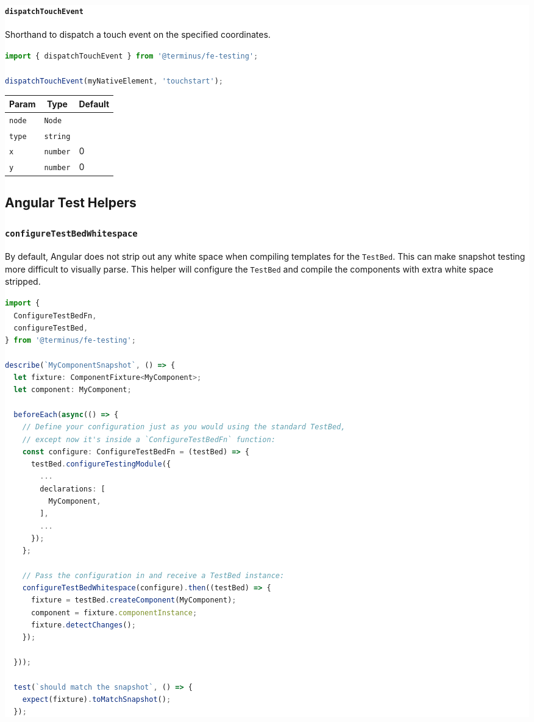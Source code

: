 #### `dispatchTouchEvent`

Shorthand to dispatch a touch event on the specified coordinates.

```typescript
import { dispatchTouchEvent } from '@terminus/fe-testing';

dispatchTouchEvent(myNativeElement, 'touchstart');
```

| Param  | Type     | Default |
|--------|----------|---------|
| `node` | `Node`   |         |
| `type` | `string` |         |
| `x`    | `number` | 0       |
| `y`    | `number` | 0       |

## Angular Test Helpers

### `configureTestBedWhitespace`

By default, Angular does not strip out any white space when compiling templates for the `TestBed`. This
can make snapshot testing more difficult to visually parse. This helper will configure the `TestBed`
and compile the components with extra white space stripped.

```typescript
import {
  ConfigureTestBedFn,
  configureTestBed,
} from '@terminus/fe-testing';

describe(`MyComponentSnapshot`, () => {
  let fixture: ComponentFixture<MyComponent>;
  let component: MyComponent;

  beforeEach(async(() => {
    // Define your configuration just as you would using the standard TestBed,
    // except now it's inside a `ConfigureTestBedFn` function:
    const configure: ConfigureTestBedFn = (testBed) => {
      testBed.configureTestingModule({
        ...
        declarations: [
          MyComponent,
        ],
        ...
      });
    };

    // Pass the configuration in and receive a TestBed instance:
    configureTestBedWhitespace(configure).then((testBed) => {
      fixture = testBed.createComponent(MyComponent);
      component = fixture.componentInstance;
      fixture.detectChanges();
    });

  }));

  test(`should match the snapshot`, () => {
    expect(fixture).toMatchSnapshot();
  });
```